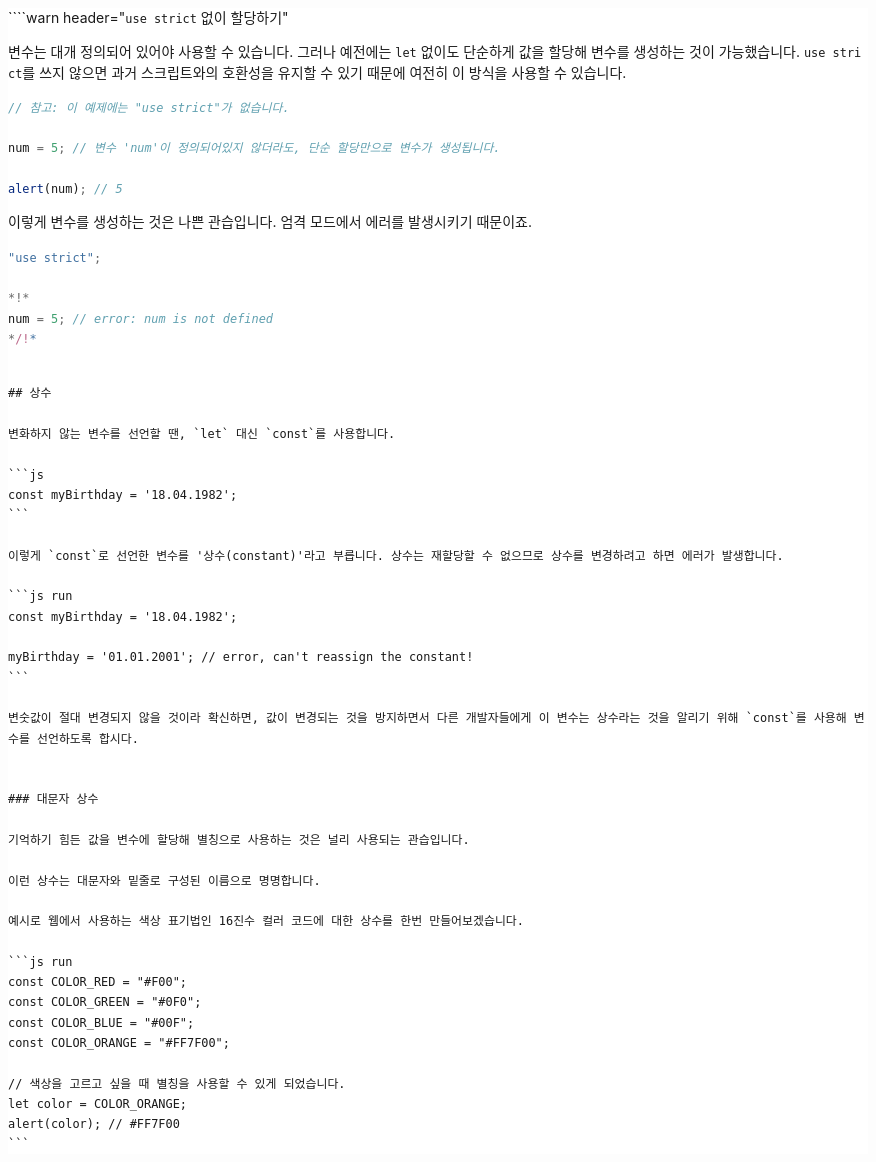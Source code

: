````warn header="`use strict` 없이 할당하기"

변수는 대개 정의되어 있어야 사용할 수 있습니다. 그러나 예전에는 `let` 없이도 단순하게 값을 할당해 변수를 생성하는 것이 가능했습니다. `use strict`를 쓰지 않으면 과거 스크립트와의 호환성을 유지할 수 있기 때문에 여전히 이 방식을 사용할 수 있습니다.

```js run no-strict
// 참고: 이 예제에는 "use strict"가 없습니다.

num = 5; // 변수 'num'이 정의되어있지 않더라도, 단순 할당만으로 변수가 생성됩니다.

alert(num); // 5
```

이렇게 변수를 생성하는 것은 나쁜 관습입니다. 엄격 모드에서 에러를 발생시키기 때문이죠.

```js
"use strict";

*!*
num = 5; // error: num is not defined
*/!*
```
````

## 상수

변화하지 않는 변수를 선언할 땐, `let` 대신 `const`를 사용합니다.

```js
const myBirthday = '18.04.1982';
```

이렇게 `const`로 선언한 변수를 '상수(constant)'라고 부릅니다. 상수는 재할당할 수 없으므로 상수를 변경하려고 하면 에러가 발생합니다.

```js run
const myBirthday = '18.04.1982';

myBirthday = '01.01.2001'; // error, can't reassign the constant!
```

변숫값이 절대 변경되지 않을 것이라 확신하면, 값이 변경되는 것을 방지하면서 다른 개발자들에게 이 변수는 상수라는 것을 알리기 위해 `const`를 사용해 변수를 선언하도록 합시다.


### 대문자 상수

기억하기 힘든 값을 변수에 할당해 별칭으로 사용하는 것은 널리 사용되는 관습입니다.

이런 상수는 대문자와 밑줄로 구성된 이름으로 명명합니다.

예시로 웹에서 사용하는 색상 표기법인 16진수 컬러 코드에 대한 상수를 한번 만들어보겠습니다.

```js run
const COLOR_RED = "#F00";
const COLOR_GREEN = "#0F0";
const COLOR_BLUE = "#00F";
const COLOR_ORANGE = "#FF7F00";

// 색상을 고르고 싶을 때 별칭을 사용할 수 있게 되었습니다.
let color = COLOR_ORANGE;
alert(color); // #FF7F00
```
